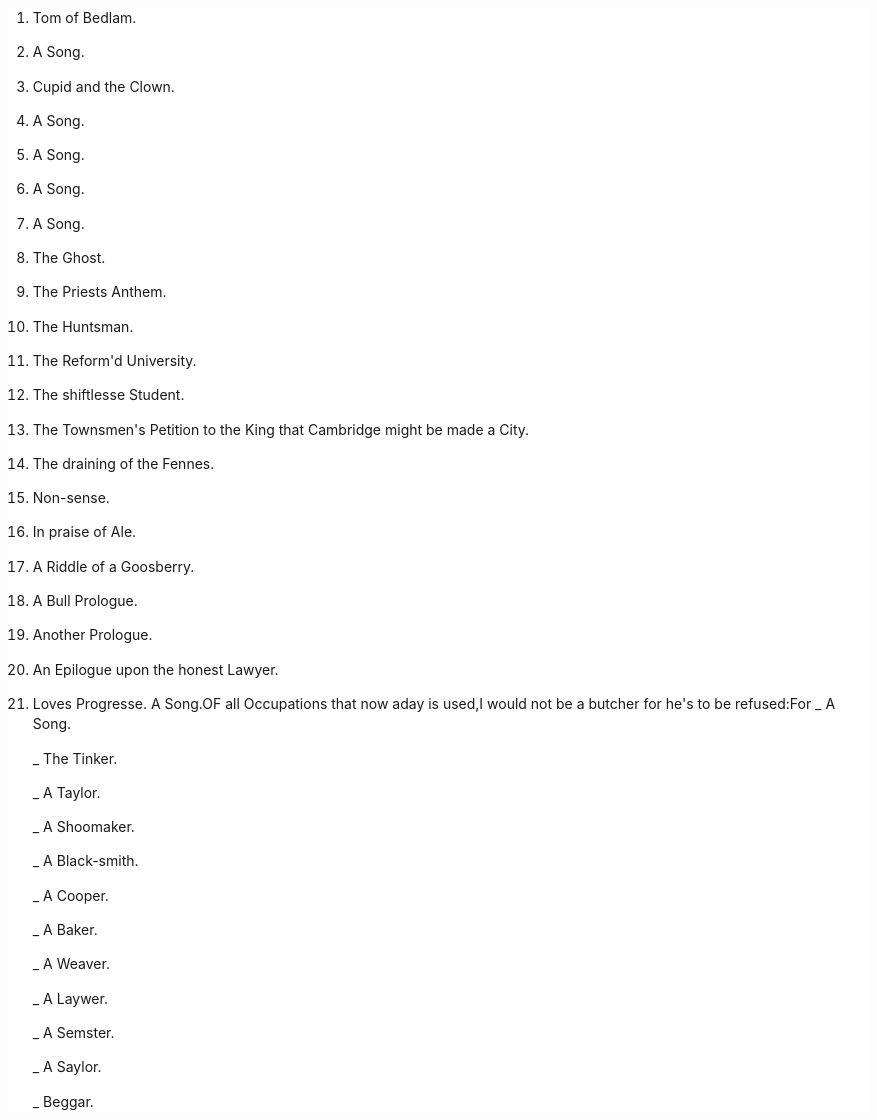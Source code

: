 1. Tom of Bedlam.

1. A Song.

1. Cupid and the Clown.

1. A Song.

1. A Song.

1. A Song.

1. A Song.

1. The Ghost.

1. The Priests Anthem.

1. The Huntsman.

1. The Reform'd University.

1. The shiftlesse Student.

1. The Townsmen's Petition to the King that Cambridge might be made a City.

1. The draining of the Fennes.

1. Non-sense.

1. In praise of Ale.

1. A Riddle of a Goosberry.

1. A Bull Prologue.

1. Another Prologue.

1. An Epilogue upon the honest Lawyer.

1. Loves Progresse.
A Song.OF all Occupations that now aday is used,I would not be a butcher for he's to be refused:For 
    _ A Song.

    _ The Tinker.

    _ A Taylor.

    _ A Shoomaker.

    _ A Black-smith.

    _ A Cooper.

    _ A Baker.

    _ A Weaver.

    _ A Laywer.

    _ A Semster.

    _ A Saylor.

    _ Beggar.

